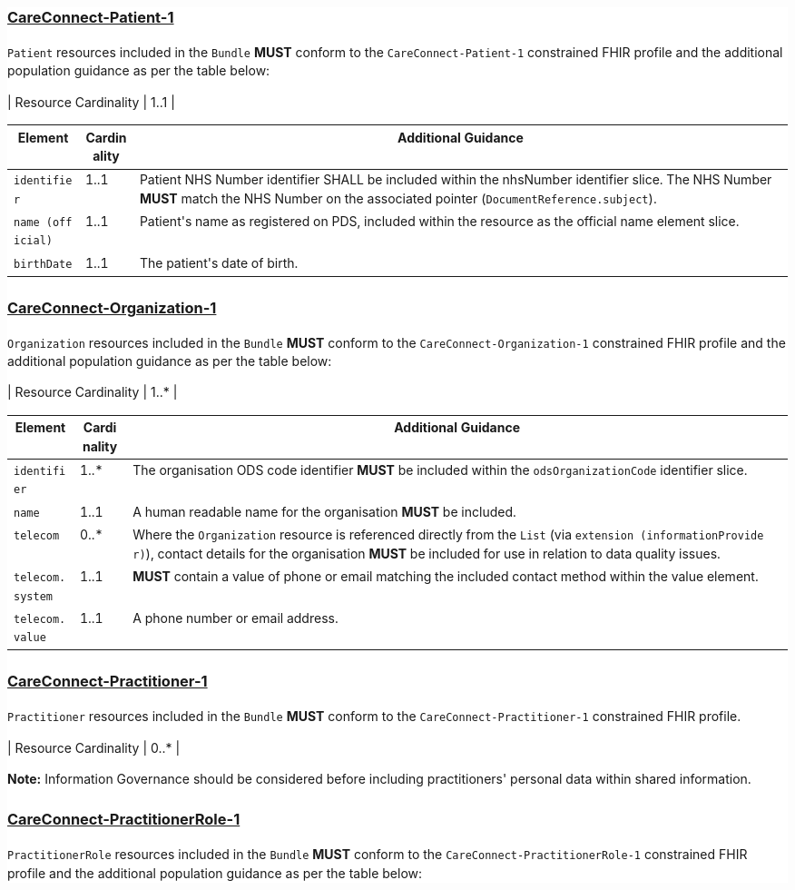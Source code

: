 ### [CareConnect-Patient-1](https://fhir.hl7.org.uk/STU3/StructureDefinition/CareConnect-Patient-1)

`Patient` resources included in the `Bundle` **MUST** conform to the `CareConnect-Patient-1` constrained FHIR profile and the additional population guidance as per the table below:

| Resource Cardinality | 1..1 |

|Element|Cardinality|Additional Guidance|
|-------|-----------|-------------------|
| `identifier` | 1..1 | Patient NHS Number identifier SHALL be included within the nhsNumber identifier slice. The NHS Number **MUST** match the NHS Number on the associated pointer (`DocumentReference.subject`). |
| `name (official)` | 1..1 | Patient's name as registered on PDS, included within the resource as the official name element slice. |
| `birthDate` | 1..1 | The patient's date of birth. |

### [CareConnect-Organization-1](https://fhir.hl7.org.uk/STU3/StructureDefinition/CareConnect-Organization-1)

`Organization` resources included in the `Bundle` **MUST** conform to the `CareConnect-Organization-1` constrained FHIR profile and the additional population guidance as per the table below:

| Resource Cardinality | 1..* |

|Element|Cardinality|Additional Guidance|
|-------|-----------|-------------------|
| `identifier` | 1..* | The organisation ODS code identifier **MUST** be included within the `odsOrganizationCode` identifier slice. |
| `name` | 1..1 | A human readable name for the organisation **MUST** be included. |
| `telecom` | 0..* | Where the `Organization` resource is referenced directly from the `List` (via `extension (informationProvider)`), contact details for the organisation **MUST** be included for use in relation to data quality issues. |
| `telecom.system` | 1..1 | **MUST** contain a value of phone or email matching the included contact method within the value element. |
| `telecom.value` | 1..1 | A phone number or email address. |

### [CareConnect-Practitioner-1](https://fhir.hl7.org.uk/STU3/StructureDefinition/CareConnect-Practitioner-1)

`Practitioner` resources included in the `Bundle` **MUST** conform to the `CareConnect-Practitioner-1` constrained FHIR profile.

| Resource Cardinality | 0..* |

**Note:** Information Governance should be considered before including practitioners' personal data within shared information.

### [CareConnect-PractitionerRole-1](https://fhir.hl7.org.uk/STU3/StructureDefinition/CareConnect-PractitionerRole-1)

`PractitionerRole` resources included in the `Bundle` **MUST** conform to the `CareConnect-PractitionerRole-1` constrained FHIR profile and the additional population guidance as per the table below:
